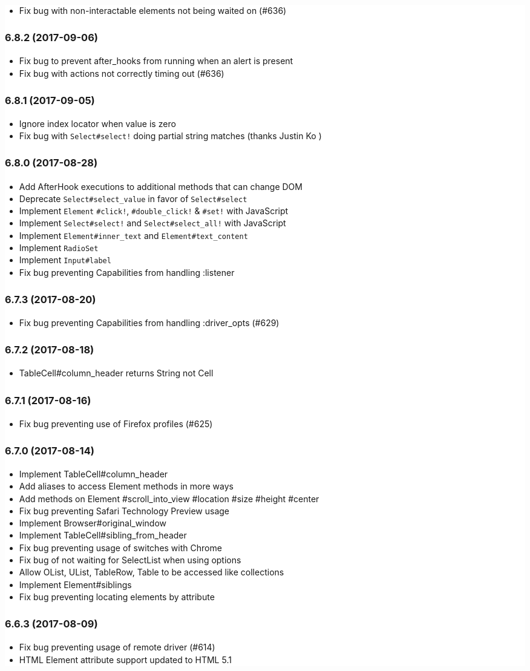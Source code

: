 * Fix bug with non-interactable elements not being waited on (#636)

### 6.8.2 (2017-09-06)

* Fix bug to prevent after_hooks from running when an alert is present
* Fix bug with actions not correctly timing out (#636)

### 6.8.1 (2017-09-05)

* Ignore index locator when value is zero
* Fix bug with `Select#select!` doing partial string matches (thanks Justin Ko )

### 6.8.0 (2017-08-28)

* Add AfterHook executions to additional methods that can change DOM
* Deprecate `Select#select_value` in favor of `Select#select`
* Implement `Element` `#click!`, `#double_click!` & `#set!` with JavaScript
* Implement `Select#select!` and `Select#select_all!` with JavaScript
* Implement `Element#inner_text` and `Element#text_content`
* Implement `RadioSet`
* Implement `Input#label`
* Fix bug preventing Capabilities from handling :listener

### 6.7.3 (2017-08-20)

* Fix bug preventing Capabilities from handling :driver_opts (#629)

### 6.7.2 (2017-08-18)

* TableCell#column_header returns String not Cell

### 6.7.1 (2017-08-16)

* Fix bug preventing use of Firefox profiles (#625)

### 6.7.0 (2017-08-14)

* Implement TableCell#column_header
* Add aliases to access Element methods in more ways
* Add methods on Element #scroll_into_view #location #size #height #center
* Fix bug preventing Safari Technology Preview usage
* Implement Browser#original_window
* Implement TableCell#sibling_from_header
* Fix bug preventing usage of switches with Chrome
* Fix bug of not waiting for SelectList when using options
* Allow OList, UList, TableRow, Table to be accessed like collections
* Implement Element#siblings
* Fix bug preventing locating elements by attribute

### 6.6.3 (2017-08-09)

* Fix bug preventing usage of remote driver (#614)
* HTML Element attribute support updated to HTML 5.1 
